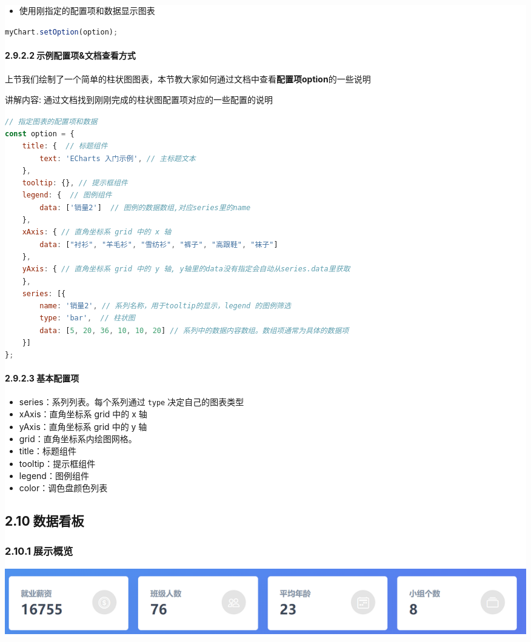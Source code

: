 + 使用刚指定的配置项和数据显示图表

```js
myChart.setOption(option);
```

#### 2.9.2.2 示例配置项&文档查看方式

上节我们绘制了一个简单的柱状图图表，本节教大家如何通过文档中查看**配置项option**的一些说明

讲解内容:  通过文档找到刚刚完成的柱状图配置项对应的一些配置的说明

```js
// 指定图表的配置项和数据
const option = {
    title: {  // 标题组件
        text: 'ECharts 入门示例', // 主标题文本
    },
    tooltip: {}, // 提示框组件
    legend: {  // 图例组件
        data: ['销量2']  // 图例的数据数组,对应series里的name
    },
    xAxis: { // 直角坐标系 grid 中的 x 轴
        data: ["衬衫", "羊毛衫", "雪纺衫", "裤子", "高跟鞋", "袜子"]
    },
    yAxis: { // 直角坐标系 grid 中的 y 轴, y轴里的data没有指定会自动从series.data里获取
    },
    series: [{
        name: '销量2', // 系列名称，用于tooltip的显示，legend 的图例筛选
        type: 'bar',  // 柱状图
        data: [5, 20, 36, 10, 10, 20] // 系列中的数据内容数组。数组项通常为具体的数据项
    }]
};
```

#### 2.9.2.3 基本配置项

+ series：系列列表。每个系列通过 `type` 决定自己的图表类型
+ xAxis：直角坐标系 grid 中的 x 轴
+ yAxis：直角坐标系 grid 中的 y 轴
+ grid：直角坐标系内绘图网格。
+ title：标题组件
+ tooltip：提示框组件
+ legend：图例组件
+ color：调色盘颜色列表

## 2.10 数据看板

### 2.10.1 展示概览

![image-20220515162133081](assets/image-20220515162133081.png)
